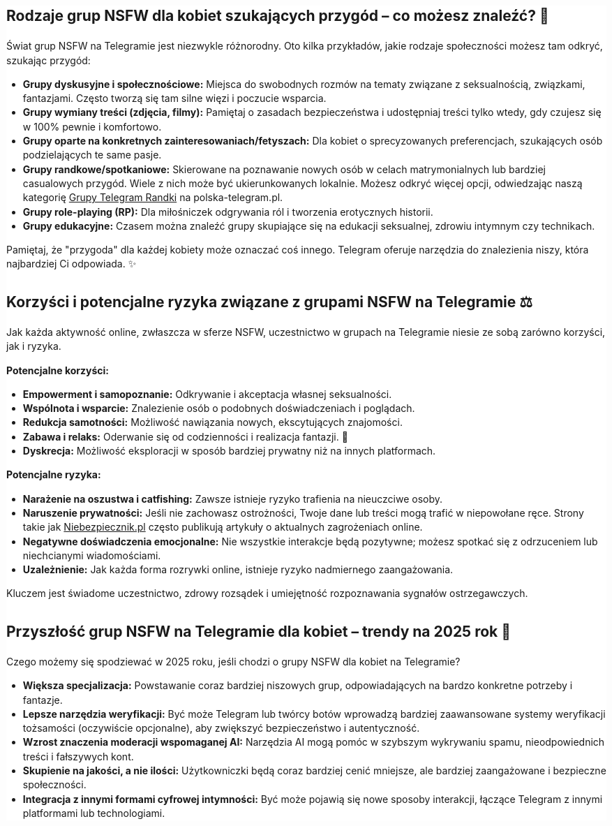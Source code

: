 ## Rodzaje grup NSFW dla kobiet szukających przygód – co możesz znaleźć? 💃

Świat grup NSFW na Telegramie jest niezwykle różnorodny. Oto kilka przykładów, jakie rodzaje społeczności możesz tam odkryć, szukając przygód:

*   **Grupy dyskusyjne i społecznościowe:** Miejsca do swobodnych rozmów na tematy związane z seksualnością, związkami, fantazjami. Często tworzą się tam silne więzi i poczucie wsparcia.
*   **Grupy wymiany treści (zdjęcia, filmy):** Pamiętaj o zasadach bezpieczeństwa i udostępniaj treści tylko wtedy, gdy czujesz się w 100% pewnie i komfortowo.
*   **Grupy oparte na konkretnych zainteresowaniach/fetyszach:** Dla kobiet o sprecyzowanych preferencjach, szukających osób podzielających te same pasje.
*   **Grupy randkowe/spotkaniowe:** Skierowane na poznawanie nowych osób w celach matrymonialnych lub bardziej casualowych przygód. Wiele z nich może być ukierunkowanych lokalnie. Możesz odkryć więcej opcji, odwiedzając naszą kategorię [Grupy Telegram Randki](/grupy/randki) na polska-telegram.pl.
*   **Grupy role-playing (RP):** Dla miłośniczek odgrywania ról i tworzenia erotycznych historii.
*   **Grupy edukacyjne:** Czasem można znaleźć grupy skupiające się na edukacji seksualnej, zdrowiu intymnym czy technikach.

Pamiętaj, że "przygoda" dla każdej kobiety może oznaczać coś innego. Telegram oferuje narzędzia do znalezienia niszy, która najbardziej Ci odpowiada. ✨

## Korzyści i potencjalne ryzyka związane z grupami NSFW na Telegramie ⚖️

Jak każda aktywność online, zwłaszcza w sferze NSFW, uczestnictwo w grupach na Telegramie niesie ze sobą zarówno korzyści, jak i ryzyka.

**Potencjalne korzyści:**
*   **Empowerment i samopoznanie:** Odkrywanie i akceptacja własnej seksualności.
*   **Wspólnota i wsparcie:** Znalezienie osób o podobnych doświadczeniach i poglądach.
*   **Redukcja samotności:** Możliwość nawiązania nowych, ekscytujących znajomości.
*   **Zabawa i relaks:** Oderwanie się od codzienności i realizacja fantazji. 🎉
*   **Dyskrecja:** Możliwość eksploracji w sposób bardziej prywatny niż na innych platformach.

**Potencjalne ryzyka:**
*   **Narażenie na oszustwa i catfishing:** Zawsze istnieje ryzyko trafienia na nieuczciwe osoby.
*   **Naruszenie prywatności:** Jeśli nie zachowasz ostrożności, Twoje dane lub treści mogą trafić w niepowołane ręce. Strony takie jak [Niebezpiecznik.pl](https://niebezpiecznik.pl/) często publikują artykuły o aktualnych zagrożeniach online.
*   **Negatywne doświadczenia emocjonalne:** Nie wszystkie interakcje będą pozytywne; możesz spotkać się z odrzuceniem lub niechcianymi wiadomościami.
*   **Uzależnienie:** Jak każda forma rozrywki online, istnieje ryzyko nadmiernego zaangażowania.

Kluczem jest świadome uczestnictwo, zdrowy rozsądek i umiejętność rozpoznawania sygnałów ostrzegawczych.

## Przyszłość grup NSFW na Telegramie dla kobiet – trendy na 2025 rok 🔮

Czego możemy się spodziewać w 2025 roku, jeśli chodzi o grupy NSFW dla kobiet na Telegramie?

*   **Większa specjalizacja:** Powstawanie coraz bardziej niszowych grup, odpowiadających na bardzo konkretne potrzeby i fantazje.
*   **Lepsze narzędzia weryfikacji:** Być może Telegram lub twórcy botów wprowadzą bardziej zaawansowane systemy weryfikacji tożsamości (oczywiście opcjonalne), aby zwiększyć bezpieczeństwo i autentyczność.
*   **Wzrost znaczenia moderacji wspomaganej AI:** Narzędzia AI mogą pomóc w szybszym wykrywaniu spamu, nieodpowiednich treści i fałszywych kont.
*   **Skupienie na jakości, a nie ilości:** Użytkowniczki będą coraz bardziej cenić mniejsze, ale bardziej zaangażowane i bezpieczne społeczności.
*   **Integracja z innymi formami cyfrowej intymności:** Być może pojawią się nowe sposoby interakcji, łączące Telegram z innymi platformami lub technologiami.
